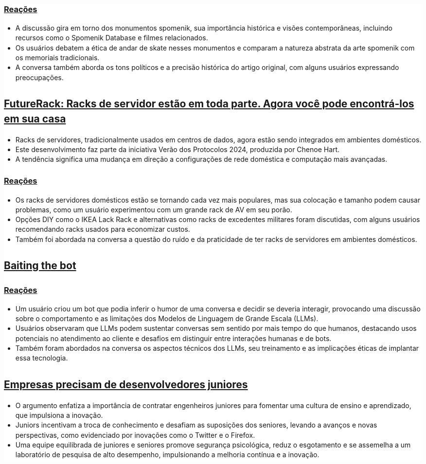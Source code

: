 ### [Reações](https://news.ycombinator.com/item?id=41479266)

- A discussão gira em torno dos monumentos spomenik, sua importância histórica e visões contemporâneas, incluindo recursos como o Spomenik Database e filmes relacionados.
- Os usuários debatem a ética de andar de skate nesses monumentos e comparam a natureza abstrata da arte spomenik com os memoriais tradicionais.
- A conversa também aborda os tons políticos e a precisão histórica do artigo original, com alguns usuários expressando preocupações.

## [FutureRack: Racks de servidor estão em toda parte. Agora você pode encontrá-los em sua casa](https://futurerack.info/main.php)

- Racks de servidores, tradicionalmente usados em centros de dados, agora estão sendo integrados em ambientes domésticos.
- Este desenvolvimento faz parte da iniciativa Verão dos Protocolos 2024, produzida por Chenoe Hart.
- A tendência significa uma mudança em direção a configurações de rede doméstica e computação mais avançadas.

### [Reações](https://news.ycombinator.com/item?id=41477782)

- Os racks de servidores domésticos estão se tornando cada vez mais populares, mas sua colocação e tamanho podem causar problemas, como um usuário experimentou com um grande rack de AV em seu porão.
- Opções DIY como o IKEA Lack Rack e alternativas como racks de excedentes militares foram discutidas, com alguns usuários recomendando racks usados para economizar custos.
- Também foi abordada na conversa a questão do ruído e da praticidade de ter racks de servidores em ambientes domésticos.

## [Baiting the bot](https://conspirator0.substack.com/p/baiting-the-bot)

### [Reações](https://news.ycombinator.com/item?id=41478138)

- Um usuário criou um bot que podia inferir o humor de uma conversa e decidir se deveria interagir, provocando uma discussão sobre o comportamento e as limitações dos Modelos de Linguagem de Grande Escala (LLMs).
- Usuários observaram que LLMs podem sustentar conversas sem sentido por mais tempo do que humanos, destacando usos potenciais no atendimento ao cliente e desafios em distinguir entre interações humanas e de bots.
- Também foram abordados na conversa os aspectos técnicos dos LLMs, seu treinamento e as implicações éticas de implantar essa tecnologia.

## [Empresas precisam de desenvolvedores juniores](https://softwaredoug.com/blog/2024/09/07/your-team-needs-juniors)

- O argumento enfatiza a importância de contratar engenheiros juniores para fomentar uma cultura de ensino e aprendizado, que impulsiona a inovação.
- Juniors incentivam a troca de conhecimento e desafiam as suposições dos seniores, levando a avanços e novas perspectivas, como evidenciado por inovações como o Twitter e o Firefox.
- Uma equipe equilibrada de juniores e seniores promove segurança psicológica, reduz o esgotamento e se assemelha a um laboratório de pesquisa de alto desempenho, impulsionando a melhoria contínua e a inovação.
